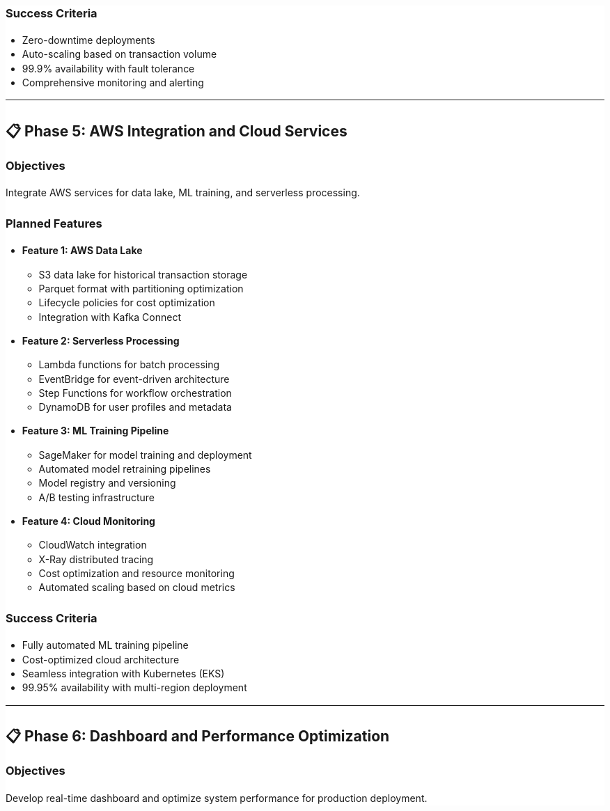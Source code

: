### Success Criteria
- Zero-downtime deployments
- Auto-scaling based on transaction volume
- 99.9% availability with fault tolerance
- Comprehensive monitoring and alerting

---

## 📋 Phase 5: AWS Integration and Cloud Services

### Objectives
Integrate AWS services for data lake, ML training, and serverless processing.

### Planned Features
- **Feature 1: AWS Data Lake**
  - S3 data lake for historical transaction storage
  - Parquet format with partitioning optimization
  - Lifecycle policies for cost optimization
  - Integration with Kafka Connect

- **Feature 2: Serverless Processing**
  - Lambda functions for batch processing
  - EventBridge for event-driven architecture
  - Step Functions for workflow orchestration
  - DynamoDB for user profiles and metadata

- **Feature 3: ML Training Pipeline**
  - SageMaker for model training and deployment
  - Automated model retraining pipelines
  - Model registry and versioning
  - A/B testing infrastructure

- **Feature 4: Cloud Monitoring**
  - CloudWatch integration
  - X-Ray distributed tracing
  - Cost optimization and resource monitoring
  - Automated scaling based on cloud metrics

### Success Criteria
- Fully automated ML training pipeline
- Cost-optimized cloud architecture
- Seamless integration with Kubernetes (EKS)
- 99.95% availability with multi-region deployment

---

## 📋 Phase 6: Dashboard and Performance Optimization

### Objectives
Develop real-time dashboard and optimize system performance for production deployment.
